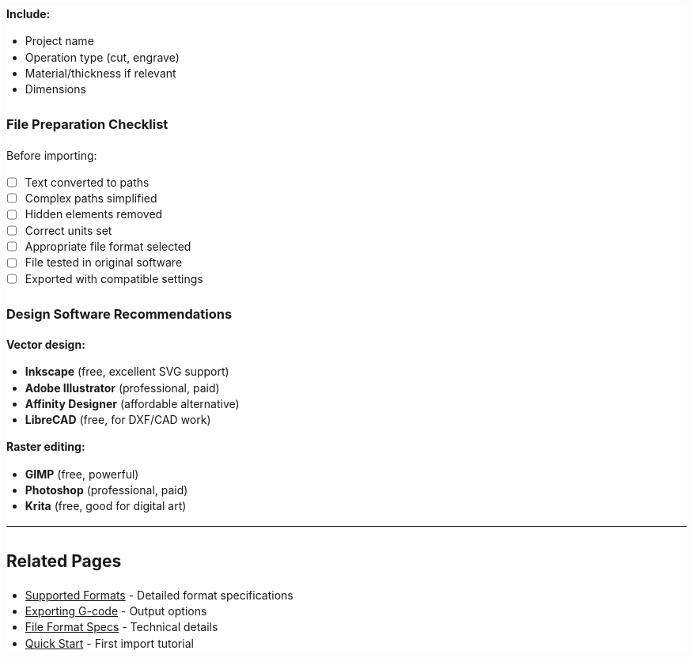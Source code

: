 **Include:**
- Project name
- Operation type (cut, engrave)
- Material/thickness if relevant
- Dimensions

### File Preparation Checklist

Before importing:

- [ ] Text converted to paths
- [ ] Complex paths simplified
- [ ] Hidden elements removed
- [ ] Correct units set
- [ ] Appropriate file format selected
- [ ] File tested in original software
- [ ] Exported with compatible settings

### Design Software Recommendations

**Vector design:**
- **Inkscape** (free, excellent SVG support)
- **Adobe Illustrator** (professional, paid)
- **Affinity Designer** (affordable alternative)
- **LibreCAD** (free, for DXF/CAD work)

**Raster editing:**
- **GIMP** (free, powerful)
- **Photoshop** (professional, paid)
- **Krita** (free, good for digital art)

---

## Related Pages

- [Supported Formats](formats.md) - Detailed format specifications
- [Exporting G-code](exporting.md) - Output options
- [File Format Specs](../reference/file-format-spec.md) - Technical details
- [Quick Start](../getting-started/quick-start.md) - First import tutorial
